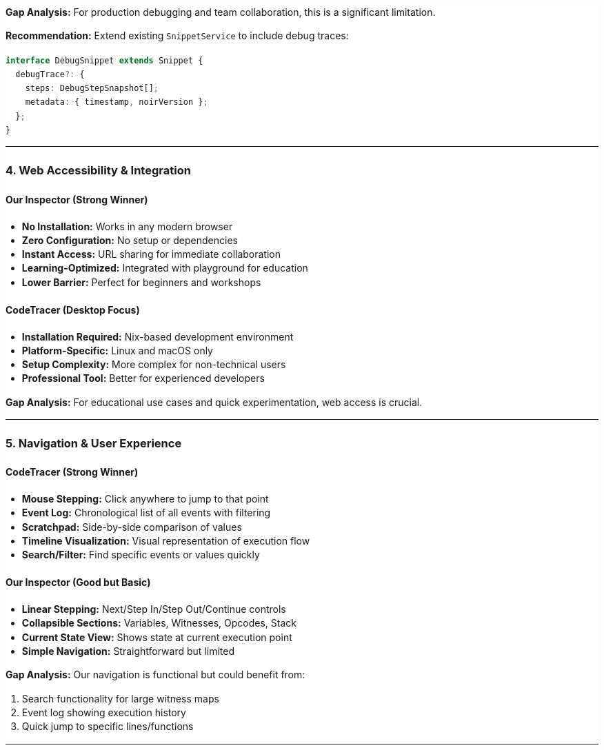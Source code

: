 **Gap Analysis:** For production debugging and team collaboration, this is a significant limitation.

**Recommendation:** Extend existing `SnippetService` to include debug traces:
```typescript
interface DebugSnippet extends Snippet {
  debugTrace?: {
    steps: DebugStepSnapshot[];
    metadata: { timestamp, noirVersion };
  };
}
```

---

### 4. Web Accessibility & Integration

#### Our Inspector (Strong Winner)
- **No Installation:** Works in any modern browser
- **Zero Configuration:** No setup or dependencies
- **Instant Access:** URL sharing for immediate collaboration
- **Learning-Optimized:** Integrated with playground for education
- **Lower Barrier:** Perfect for beginners and workshops

#### CodeTracer (Desktop Focus)
- **Installation Required:** Nix-based development environment
- **Platform-Specific:** Linux and macOS only
- **Setup Complexity:** More complex for non-technical users
- **Professional Tool:** Better for experienced developers

**Gap Analysis:** For educational use cases and quick experimentation, web access is crucial.

---

### 5. Navigation & User Experience

#### CodeTracer (Strong Winner)
- **Mouse Stepping:** Click anywhere to jump to that point
- **Event Log:** Chronological list of all events with filtering
- **Scratchpad:** Side-by-side comparison of values
- **Timeline Visualization:** Visual representation of execution flow
- **Search/Filter:** Find specific events or values quickly

#### Our Inspector (Good but Basic)
- **Linear Stepping:** Next/Step In/Step Out/Continue controls
- **Collapsible Sections:** Variables, Witnesses, Opcodes, Stack
- **Current State View:** Shows state at current execution point
- **Simple Navigation:** Straightforward but limited

**Gap Analysis:** Our navigation is functional but could benefit from:
1. Search functionality for large witness maps
2. Event log showing execution history
3. Quick jump to specific lines/functions

---